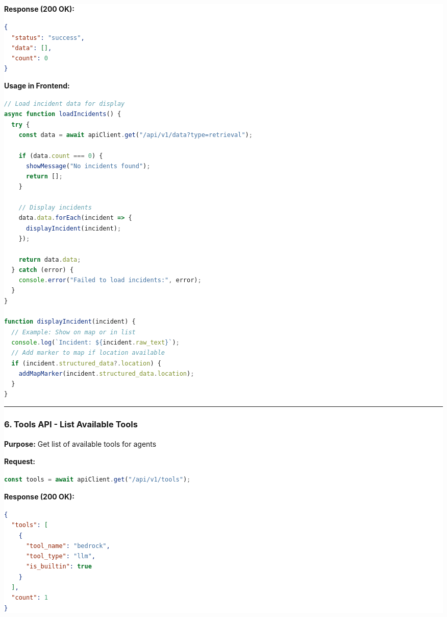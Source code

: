 **Response (200 OK):**
```json
{
  "status": "success",
  "data": [],
  "count": 0
}
```

**Usage in Frontend:**
```javascript
// Load incident data for display
async function loadIncidents() {
  try {
    const data = await apiClient.get("/api/v1/data?type=retrieval");
    
    if (data.count === 0) {
      showMessage("No incidents found");
      return [];
    }
    
    // Display incidents
    data.data.forEach(incident => {
      displayIncident(incident);
    });
    
    return data.data;
  } catch (error) {
    console.error("Failed to load incidents:", error);
  }
}

function displayIncident(incident) {
  // Example: Show on map or in list
  console.log(`Incident: ${incident.raw_text}`);
  // Add marker to map if location available
  if (incident.structured_data?.location) {
    addMapMarker(incident.structured_data.location);
  }
}
```

---

### 6. Tools API - List Available Tools

**Purpose:** Get list of available tools for agents

**Request:**
```javascript
const tools = await apiClient.get("/api/v1/tools");
```

**Response (200 OK):**
```json
{
  "tools": [
    {
      "tool_name": "bedrock",
      "tool_type": "llm",
      "is_builtin": true
    }
  ],
  "count": 1
}
```
